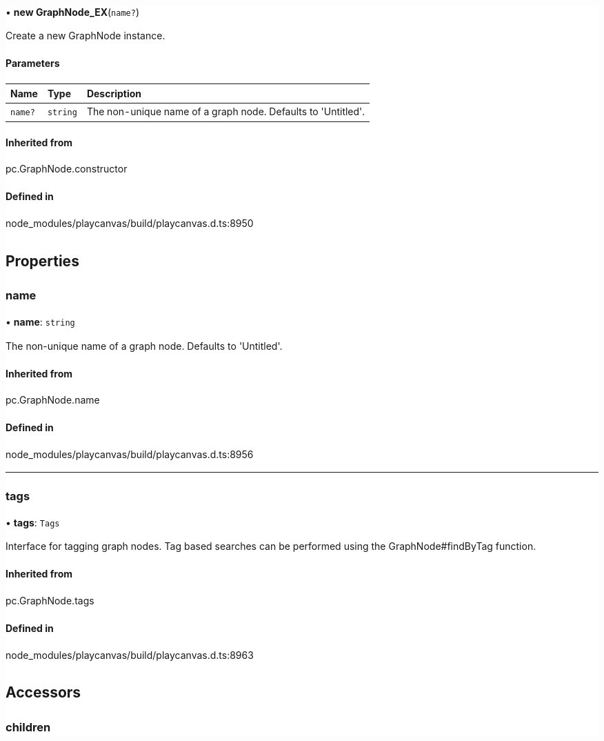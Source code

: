 • **new GraphNode_EX**(`name?`)

Create a new GraphNode instance.

#### Parameters

| Name | Type | Description |
| :------ | :------ | :------ |
| `name?` | `string` | The non-unique name of a graph node. Defaults to 'Untitled'. |

#### Inherited from

pc.GraphNode.constructor

#### Defined in

node_modules/playcanvas/build/playcanvas.d.ts:8950

## Properties

### name

• **name**: `string`

The non-unique name of a graph node. Defaults to 'Untitled'.

#### Inherited from

pc.GraphNode.name

#### Defined in

node_modules/playcanvas/build/playcanvas.d.ts:8956

___

### tags

• **tags**: `Tags`

Interface for tagging graph nodes. Tag based searches can be performed using the
GraphNode#findByTag function.

#### Inherited from

pc.GraphNode.tags

#### Defined in

node_modules/playcanvas/build/playcanvas.d.ts:8963

## Accessors

### children
